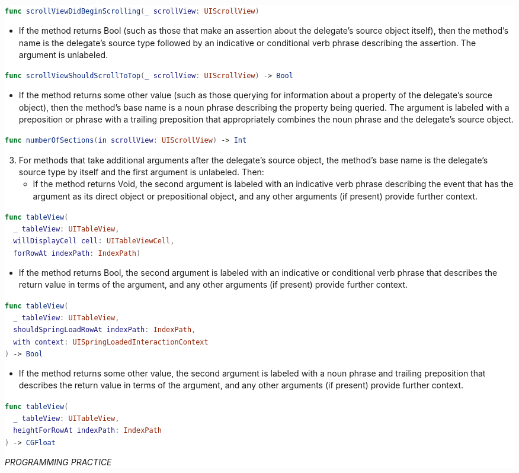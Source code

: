 ```swift
func scrollViewDidBeginScrolling(_ scrollView: UIScrollView)
```

* If the method returns Bool (such as those that make an assertion about the delegate’s source object itself), then the method’s name is the delegate’s source type followed by an indicative or conditional verb phrase describing the assertion. The argument is unlabeled.

```swift
func scrollViewShouldScrollToTop(_ scrollView: UIScrollView) -> Bool
```

* If the method returns some other value (such as those querying for information about a property of the delegate’s source object), then the method’s base name is a noun phrase describing the property being queried. The argument is labeled with a preposition or phrase with a trailing preposition that appropriately combines the noun phrase and the delegate’s source object. 

```swift
func numberOfSections(in scrollView: UIScrollView) -> Int
```

3. For methods that take additional arguments after the delegate’s source object, the method’s base name is the delegate’s source type by itself and the first argument is unlabeled. Then:
   * If the method returns Void, the second argument is labeled with an indicative verb phrase describing the event that has the argument as its direct object or prepositional object, and any other arguments (if present) provide further context.

```swift
func tableView(
  _ tableView: UITableView,
  willDisplayCell cell: UITableViewCell,
  forRowAt indexPath: IndexPath)
```

* If the method returns Bool, the second argument is labeled with an indicative or conditional verb phrase that describes the return value in terms of the argument, and any other arguments (if present) provide further context.

```swift
func tableView(
  _ tableView: UITableView,
  shouldSpringLoadRowAt indexPath: IndexPath,
  with context: UISpringLoadedInteractionContext
) -> Bool
```

* If the method returns some other value, the second argument is labeled with a noun phrase and trailing preposition that describes the return value in terms of the argument, and any other arguments (if present) provide further context.

```swift
func tableView(
  _ tableView: UITableView,
  heightForRowAt indexPath: IndexPath
) -> CGFloat
```

*PROGRAMMING PRACTICE*
